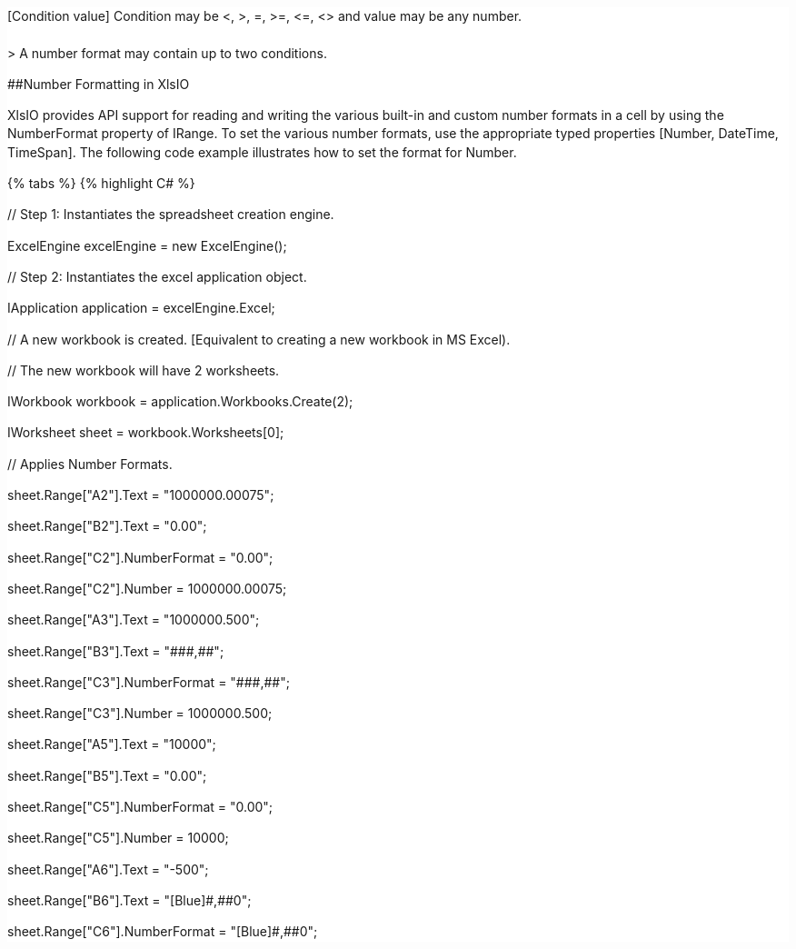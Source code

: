 <tr>
<td>
[Condition value]</td><td>
Condition may be <, >, =, >=, <=, <> and value may be any number.<br><br>>  A number format may contain up to two conditions.</td></tr>
</table>


##Number Formatting in XlsIO

XlsIO provides API support for reading and writing the various built-in and custom number formats in a cell by using the NumberFormat property of IRange. To set the various number formats, use the appropriate typed properties [Number, DateTime, TimeSpan]. The following code example illustrates how to set the format for Number.



{% tabs %}
{% highlight C# %}  


// Step 1: Instantiates the spreadsheet creation engine.

ExcelEngine excelEngine = new ExcelEngine();



// Step 2: Instantiates the excel application object.

IApplication application = excelEngine.Excel;



// A new workbook is created. [Equivalent to creating a new workbook in MS Excel).

// The new workbook will have 2 worksheets.

IWorkbook workbook = application.Workbooks.Create(2);



IWorksheet sheet = workbook.Worksheets[0];



// Applies Number Formats.

sheet.Range["A2"].Text = "1000000.00075";

sheet.Range["B2"].Text = "0.00";

sheet.Range["C2"].NumberFormat = "0.00";

sheet.Range["C2"].Number = 1000000.00075;



sheet.Range["A3"].Text = "1000000.500";

sheet.Range["B3"].Text = "###,##";

sheet.Range["C3"].NumberFormat = "###,##";

sheet.Range["C3"].Number = 1000000.500;



sheet.Range["A5"].Text = "10000";



sheet.Range["B5"].Text = "0.00";

sheet.Range["C5"].NumberFormat = "0.00";

sheet.Range["C5"].Number = 10000;



sheet.Range["A6"].Text = "-500";

sheet.Range["B6"].Text = "[Blue]#,##0";

sheet.Range["C6"].NumberFormat = "[Blue]#,##0";
